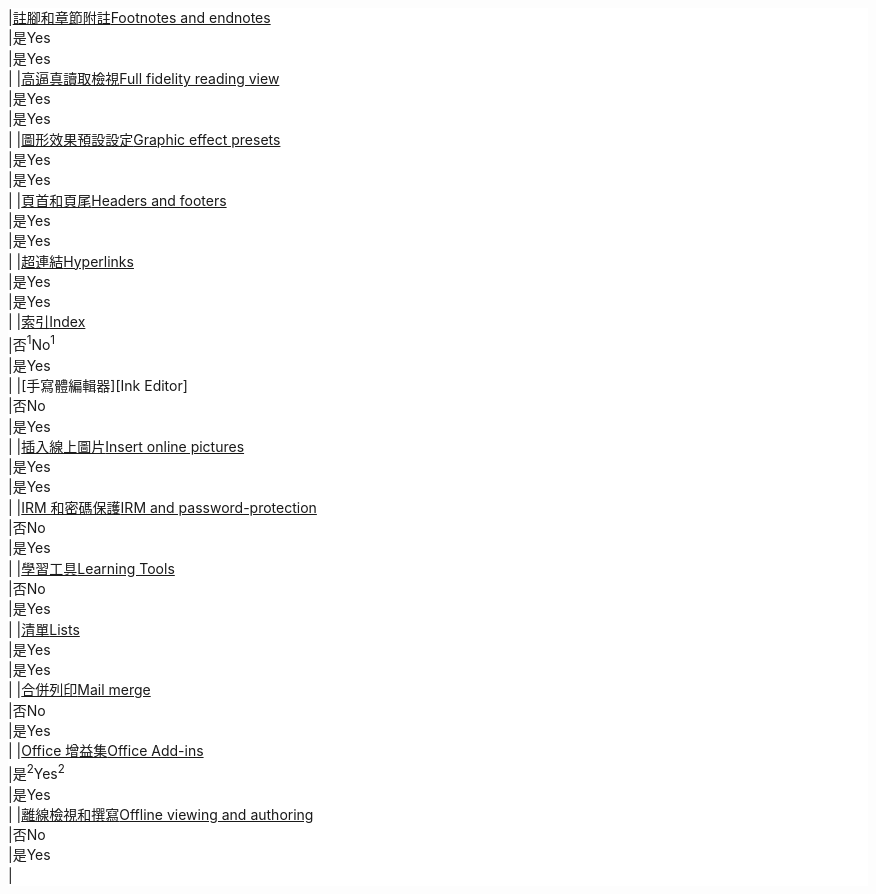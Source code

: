|[<span data-ttu-id="e33d6-181">註腳和章節附註</span><span class="sxs-lookup"><span data-stu-id="e33d6-181">Footnotes and endnotes</span></span>](word-online.md#footnotes-and-endnotes) <br/> |<span data-ttu-id="e33d6-182">是</span><span class="sxs-lookup"><span data-stu-id="e33d6-182">Yes</span></span>  <br/> |<span data-ttu-id="e33d6-183">是</span><span class="sxs-lookup"><span data-stu-id="e33d6-183">Yes</span></span>  <br/> |
|[<span data-ttu-id="e33d6-184">高逼真讀取檢視</span><span class="sxs-lookup"><span data-stu-id="e33d6-184">Full fidelity reading view</span></span>](word-online.md#full-fidelity-reading-view) <br/> |<span data-ttu-id="e33d6-185">是</span><span class="sxs-lookup"><span data-stu-id="e33d6-185">Yes</span></span>  <br/> |<span data-ttu-id="e33d6-186">是</span><span class="sxs-lookup"><span data-stu-id="e33d6-186">Yes</span></span>  <br/> |
|[<span data-ttu-id="e33d6-187">圖形效果預設設定</span><span class="sxs-lookup"><span data-stu-id="e33d6-187">Graphic effect presets</span></span>](word-online.md#graphic-effect-presets) <br/> |<span data-ttu-id="e33d6-188">是</span><span class="sxs-lookup"><span data-stu-id="e33d6-188">Yes</span></span>  <br/> |<span data-ttu-id="e33d6-189">是</span><span class="sxs-lookup"><span data-stu-id="e33d6-189">Yes</span></span>  <br/> |
|[<span data-ttu-id="e33d6-190">頁首和頁尾</span><span class="sxs-lookup"><span data-stu-id="e33d6-190">Headers and footers</span></span>](word-online.md#headers-and-footers) <br/> |<span data-ttu-id="e33d6-191">是</span><span class="sxs-lookup"><span data-stu-id="e33d6-191">Yes</span></span>  <br/> |<span data-ttu-id="e33d6-192">是</span><span class="sxs-lookup"><span data-stu-id="e33d6-192">Yes</span></span>  <br/> |
|[<span data-ttu-id="e33d6-193">超連結</span><span class="sxs-lookup"><span data-stu-id="e33d6-193">Hyperlinks</span></span>](word-online.md#hyperlinks) <br/> |<span data-ttu-id="e33d6-194">是</span><span class="sxs-lookup"><span data-stu-id="e33d6-194">Yes</span></span>  <br/> |<span data-ttu-id="e33d6-195">是</span><span class="sxs-lookup"><span data-stu-id="e33d6-195">Yes</span></span>  <br/> |
|[<span data-ttu-id="e33d6-196">索引</span><span class="sxs-lookup"><span data-stu-id="e33d6-196">Index</span></span>](word-online.md#index) <br/> |<span data-ttu-id="e33d6-197">否<sup>1</sup></span><span class="sxs-lookup"><span data-stu-id="e33d6-197">No<sup>1</sup></span></span> <br/> |<span data-ttu-id="e33d6-198">是</span><span class="sxs-lookup"><span data-stu-id="e33d6-198">Yes</span></span>  <br/> |
|<span data-ttu-id="e33d6-199">[手寫體編輯器]</span><span class="sxs-lookup"><span data-stu-id="e33d6-199">[Ink Editor]</span></span> <br/> |<span data-ttu-id="e33d6-200">否</span><span class="sxs-lookup"><span data-stu-id="e33d6-200">No</span></span>  <br/> |<span data-ttu-id="e33d6-201">是</span><span class="sxs-lookup"><span data-stu-id="e33d6-201">Yes</span></span>  <br/> |
|[<span data-ttu-id="e33d6-202">插入線上圖片</span><span class="sxs-lookup"><span data-stu-id="e33d6-202">Insert online pictures</span></span>](word-online.md#insert-online-pictures) <br/> |<span data-ttu-id="e33d6-203">是</span><span class="sxs-lookup"><span data-stu-id="e33d6-203">Yes</span></span>  <br/> |<span data-ttu-id="e33d6-204">是</span><span class="sxs-lookup"><span data-stu-id="e33d6-204">Yes</span></span>  <br/> |
|[<span data-ttu-id="e33d6-205">IRM 和密碼保護</span><span class="sxs-lookup"><span data-stu-id="e33d6-205">IRM and password-protection</span></span>](word-online.md#irm-and-password-protection) <br/> |<span data-ttu-id="e33d6-206">否</span><span class="sxs-lookup"><span data-stu-id="e33d6-206">No</span></span>  <br/> |<span data-ttu-id="e33d6-207">是</span><span class="sxs-lookup"><span data-stu-id="e33d6-207">Yes</span></span>  <br/> |
|[<span data-ttu-id="e33d6-208">學習工具</span><span class="sxs-lookup"><span data-stu-id="e33d6-208">Learning Tools</span></span>](word-online.md#learning-tools) <br/> |<span data-ttu-id="e33d6-209">否</span><span class="sxs-lookup"><span data-stu-id="e33d6-209">No</span></span>  <br/> |<span data-ttu-id="e33d6-210">是</span><span class="sxs-lookup"><span data-stu-id="e33d6-210">Yes</span></span>  <br/> |
|[<span data-ttu-id="e33d6-211">清單</span><span class="sxs-lookup"><span data-stu-id="e33d6-211">Lists</span></span>](word-online.md#lists) <br/> |<span data-ttu-id="e33d6-212">是</span><span class="sxs-lookup"><span data-stu-id="e33d6-212">Yes</span></span>  <br/> |<span data-ttu-id="e33d6-213">是</span><span class="sxs-lookup"><span data-stu-id="e33d6-213">Yes</span></span>  <br/> |
|[<span data-ttu-id="e33d6-214">合併列印</span><span class="sxs-lookup"><span data-stu-id="e33d6-214">Mail merge</span></span>](word-online.md#mail-merge) <br/> |<span data-ttu-id="e33d6-215">否</span><span class="sxs-lookup"><span data-stu-id="e33d6-215">No</span></span>  <br/> |<span data-ttu-id="e33d6-216">是</span><span class="sxs-lookup"><span data-stu-id="e33d6-216">Yes</span></span>  <br/> |
|[<span data-ttu-id="e33d6-217">Office 增益集</span><span class="sxs-lookup"><span data-stu-id="e33d6-217">Office Add-ins</span></span>](word-online.md#office-add-ins) <br/> |<span data-ttu-id="e33d6-218">是<sup>2</sup></span><span class="sxs-lookup"><span data-stu-id="e33d6-218">Yes<sup>2</sup></span></span> <br/> |<span data-ttu-id="e33d6-219">是</span><span class="sxs-lookup"><span data-stu-id="e33d6-219">Yes</span></span>  <br/> |
|[<span data-ttu-id="e33d6-220">離線檢視和撰寫</span><span class="sxs-lookup"><span data-stu-id="e33d6-220">Offline viewing and authoring</span></span>](word-online.md#offline-viewing-and-authoring) <br/> |<span data-ttu-id="e33d6-221">否</span><span class="sxs-lookup"><span data-stu-id="e33d6-221">No</span></span>  <br/> |<span data-ttu-id="e33d6-222">是</span><span class="sxs-lookup"><span data-stu-id="e33d6-222">Yes</span></span>  <br/> |